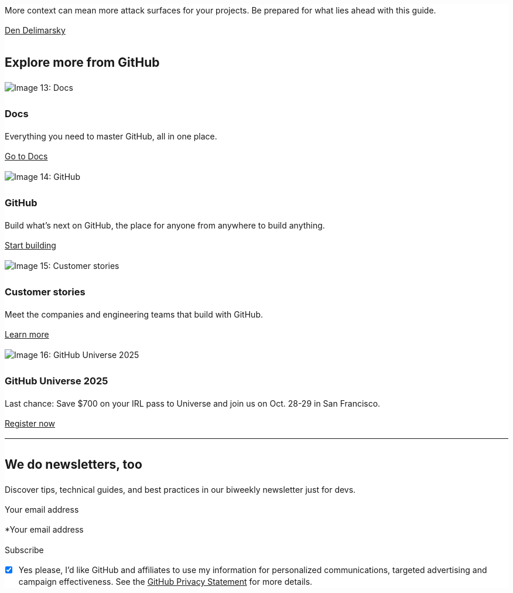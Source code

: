 More context can mean more attack surfaces for your projects. Be prepared for what lies ahead with this guide.

[Den Delimarsky](https://github.blog/author/localden/ "Posts by Den Delimarsky")

## Explore more from GitHub

![Image 13: Docs](https://github.blog/wp-content/uploads/2024/07/Icon-Circle.svg)

### Docs

Everything you need to master GitHub, all in one place.

[Go to Docs](https://docs.github.com/)

![Image 14: GitHub](https://github.blog/wp-content/uploads/2024/07/Icon_95220f.svg)

### GitHub

Build what’s next on GitHub, the place for anyone from anywhere to build anything.

[Start building](https://github.com/)

![Image 15: Customer stories](https://github.blog/wp-content/uploads/2024/07/Icon_da43dc.svg)

### Customer stories

Meet the companies and engineering teams that build with GitHub.

[Learn more](https://github.com/customer-stories)

![Image 16: GitHub Universe 2025](https://github.blog/wp-content/uploads/2024/04/Universe24-North_Star.svg)

### GitHub Universe 2025

Last chance: Save $700 on your IRL pass to Universe and join us on Oct. 28-29 in San Francisco.

[Register now](https://githubuniverse.com/?utm_source=Blog&utm_medium=GitHub&utm_campaign=module)

---

## We do newsletters, too

Discover tips, technical guides, and best practices in our biweekly newsletter just for devs.

Your email address

*Your email address

Subscribe

- [x] Yes please, I’d like GitHub and affiliates to use my information for personalized communications, targeted advertising and campaign effectiveness. See the [GitHub Privacy Statement](https://github.com/site/privacy) for more details.
